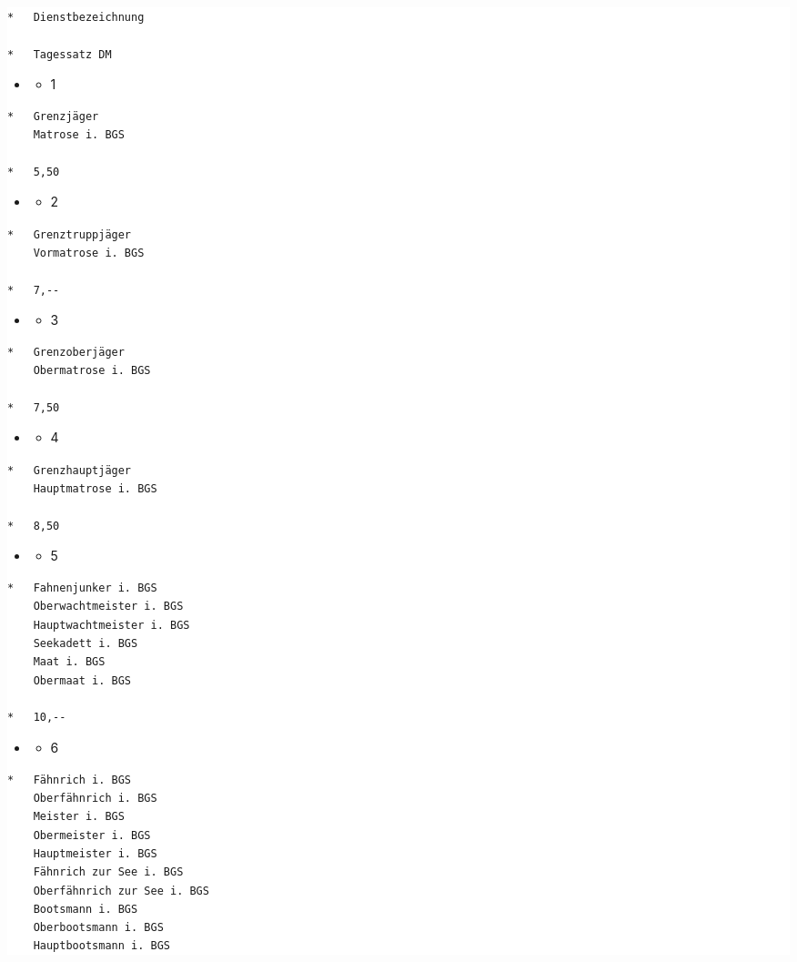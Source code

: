     *   Dienstbezeichnung

    *   Tagessatz DM


*    *   1

    *   Grenzjäger
        Matrose i. BGS

    *   5,50


*    *   2

    *   Grenztruppjäger
        Vormatrose i. BGS

    *   7,--


*    *   3

    *   Grenzoberjäger
        Obermatrose i. BGS

    *   7,50


*    *   4

    *   Grenzhauptjäger
        Hauptmatrose i. BGS

    *   8,50


*    *   5

    *   Fahnenjunker i. BGS
        Oberwachtmeister i. BGS
        Hauptwachtmeister i. BGS
        Seekadett i. BGS
        Maat i. BGS
        Obermaat i. BGS

    *   10,--


*    *   6

    *   Fähnrich i. BGS
        Oberfähnrich i. BGS
        Meister i. BGS
        Obermeister i. BGS
        Hauptmeister i. BGS
        Fähnrich zur See i. BGS
        Oberfähnrich zur See i. BGS
        Bootsmann i. BGS
        Oberbootsmann i. BGS
        Hauptbootsmann i. BGS
